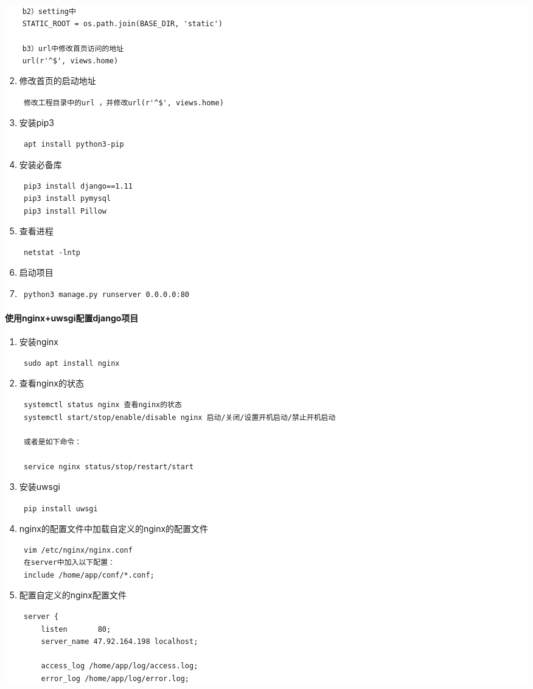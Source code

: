    		b2）setting中
   		STATIC_ROOT = os.path.join(BASE_DIR, 'static')
   	
   		b3）url中修改首页访问的地址
   		url(r'^$', views.home)

2. 修改首页的启动地址

		修改工程目录中的url ，并修改url(r'^$', views.home)
	
3. 安装pip3

		apt install python3-pip
	
4. 安装必备库

		pip3 install django==1.11
		pip3 install pymysql
		pip3 install Pillow
	
5. 查看进程

	 	netstat -lntp
	
6. 启动项目
7. 
		python3 manage.py runserver 0.0.0.0:80


#### 使用nginx+uwsgi配置django项目

1. 安装nginx

		sudo apt install nginx
	
2. 查看nginx的状态

		systemctl status nginx 查看nginx的状态
		systemctl start/stop/enable/disable nginx 启动/关闭/设置开机启动/禁止开机启动
		
		或者是如下命令：
	
		service nginx status/stop/restart/start


3. 安装uwsgi
	
		pip install uwsgi

4. nginx的配置文件中加载自定义的nginx的配置文件

		vim /etc/nginx/nginx.conf
		在server中加入以下配置：
		include /home/app/conf/*.conf;


5. 配置自定义的nginx配置文件

		server {
		    listen       80;
		    server_name 47.92.164.198 localhost;
	
		    access_log /home/app/log/access.log;
		    error_log /home/app/log/error.log;
		